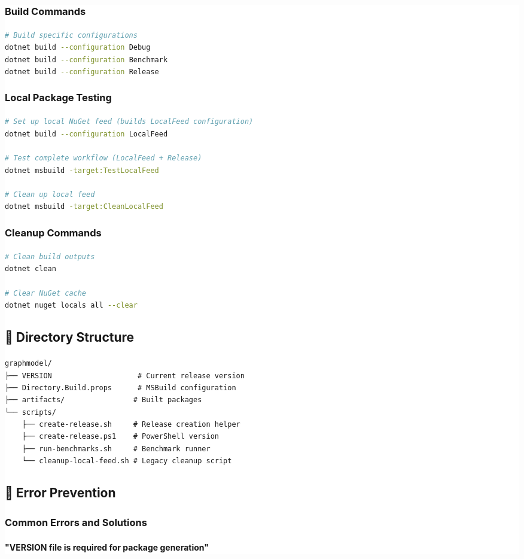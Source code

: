 ### Build Commands

```bash
# Build specific configurations
dotnet build --configuration Debug
dotnet build --configuration Benchmark
dotnet build --configuration Release
```

### Local Package Testing

```bash
# Set up local NuGet feed (builds LocalFeed configuration)
dotnet build --configuration LocalFeed

# Test complete workflow (LocalFeed + Release)
dotnet msbuild -target:TestLocalFeed

# Clean up local feed
dotnet msbuild -target:CleanLocalFeed
```

### Cleanup Commands

```bash
# Clean build outputs
dotnet clean

# Clear NuGet cache
dotnet nuget locals all --clear
```

## 📁 Directory Structure

```
graphmodel/
├── VERSION                    # Current release version
├── Directory.Build.props      # MSBuild configuration
├── artifacts/                # Built packages
└── scripts/
    ├── create-release.sh     # Release creation helper
    ├── create-release.ps1    # PowerShell version
    ├── run-benchmarks.sh     # Benchmark runner
    └── cleanup-local-feed.sh # Legacy cleanup script
```

## 🚨 Error Prevention

### Common Errors and Solutions

#### "VERSION file is required for package generation"
